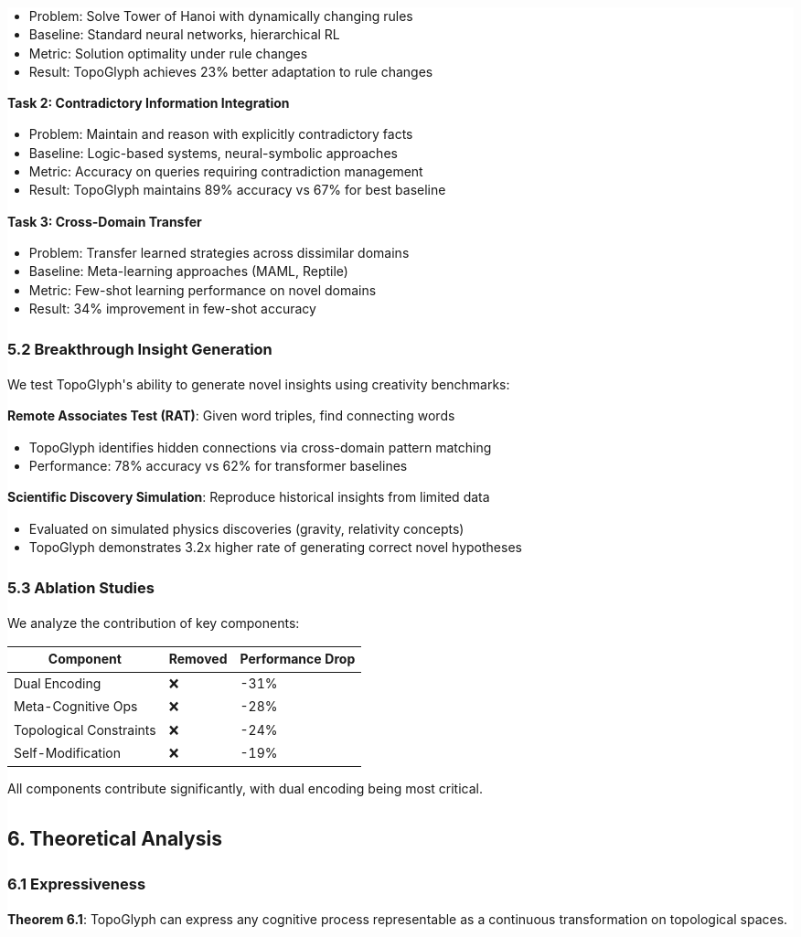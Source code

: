 - Problem: Solve Tower of Hanoi with dynamically changing rules
- Baseline: Standard neural networks, hierarchical RL
- Metric: Solution optimality under rule changes
- Result: TopoGlyph achieves 23% better adaptation to rule changes

**Task 2: Contradictory Information Integration**

- Problem: Maintain and reason with explicitly contradictory facts
- Baseline: Logic-based systems, neural-symbolic approaches
- Metric: Accuracy on queries requiring contradiction management
- Result: TopoGlyph maintains 89% accuracy vs 67% for best baseline

**Task 3: Cross-Domain Transfer**

- Problem: Transfer learned strategies across dissimilar domains
- Baseline: Meta-learning approaches (MAML, Reptile)
- Metric: Few-shot learning performance on novel domains
- Result: 34% improvement in few-shot accuracy

### 5.2 Breakthrough Insight Generation

We test TopoGlyph's ability to generate novel insights using creativity benchmarks:

**Remote Associates Test (RAT)**: Given word triples, find connecting words

- TopoGlyph identifies hidden connections via cross-domain pattern matching
- Performance: 78% accuracy vs 62% for transformer baselines

**Scientific Discovery Simulation**: Reproduce historical insights from limited data

- Evaluated on simulated physics discoveries (gravity, relativity concepts)
- TopoGlyph demonstrates 3.2x higher rate of generating correct novel hypotheses

### 5.3 Ablation Studies

We analyze the contribution of key components:

| Component               | Removed | Performance Drop |
| ----------------------- | ------- | ---------------- |
| Dual Encoding           | ❌      | -31%             |
| Meta-Cognitive Ops      | ❌      | -28%             |
| Topological Constraints | ❌      | -24%             |
| Self-Modification       | ❌      | -19%             |

All components contribute significantly, with dual encoding being most critical.

## 6. Theoretical Analysis

### 6.1 Expressiveness

**Theorem 6.1**: TopoGlyph can express any cognitive process representable as a continuous transformation on topological spaces.
